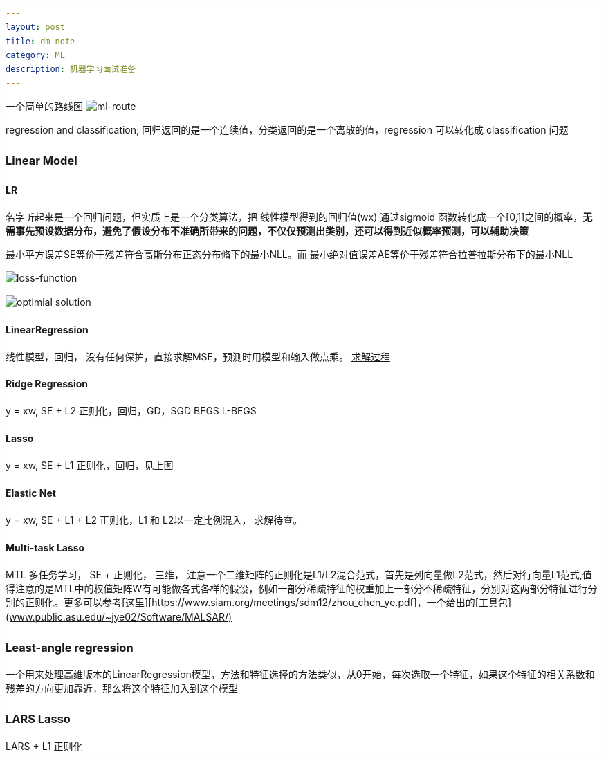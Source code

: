 ```yaml
---
layout: post
title: dm-note
category: ML
description: 机器学习面试准备
---
```


一个简单的路线图
![ml-route](http://7xpv97.com1.z0.glb.clouddn.com/4c02759b1997c08e754b915c1f61506a.png)

regression and classification; 回归返回的是一个连续值，分类返回的是一个离散的值，regression 可以转化成 classification 问题

### Linear Model

#### LR
名字听起来是一个回归问题，但实质上是一个分类算法，把 线性模型得到的回归值(wx) 通过sigmoid 函数转化成一个[0,1]之间的概率，**无需事先预设数据分布，避免了假设分布不准确所带来的问题，不仅仅预测出类别，还可以得到近似概率预测，可以辅助决策**


最小平方误差SE等价于残差符合高斯分布正态分布脩下的最小NLL。而
最小绝对值误差AE等价于残差符合拉普拉斯分布下的最小NLL

![loss-function](http://7xpv97.com1.z0.glb.clouddn.com/d78528fd66a6872a452308c2a5949abd.png)

![optimial solution](http://7xpv97.com1.z0.glb.clouddn.com/d59449e0babb3a59b2f2bbac38ce545c.png)

#### LinearRegression
线性模型，回归， 没有任何保护，直接求解MSE，预测时用模型和输入做点乘。
[求解过程](http://www.netlib.org/lapack/lug/node27.html)

#### Ridge Regression
y = xw, SE + L2 正则化，回归，GD，SGD BFGS L-BFGS

#### Lasso
y = xw, SE + L1 正则化，回归，见上图

#### Elastic Net
y = xw, SE + L1 + L2 正则化，L1 和 L2以一定比例混入， 求解待查。


#### Multi-task Lasso
MTL 多任务学习， SE + 正则化， 三维， 注意一个二维矩阵的正则化是L1/L2混合范式，首先是列向量做L2范式，然后对行向量L1范式,值得注意的是MTL中的权值矩阵W有可能做各式各样的假设，例如一部分稀疏特征的权重加上一部分不稀疏特征，分别对这两部分特征进行分别的正则化。更多可以参考[这里][https://www.siam.org/meetings/sdm12/zhou_chen_ye.pdf]，一个给出的[工具包](www.public.asu.edu/~jye02/Software/MALSAR/)


### Least-angle regression
一个用来处理高维版本的LinearRegression模型，方法和特征选择的方法类似，从0开始，每次选取一个特征，如果这个特征的相关系数和残差的方向更加靠近，那么将这个特征加入到这个模型

### LARS Lasso
LARS + L1 正则化

